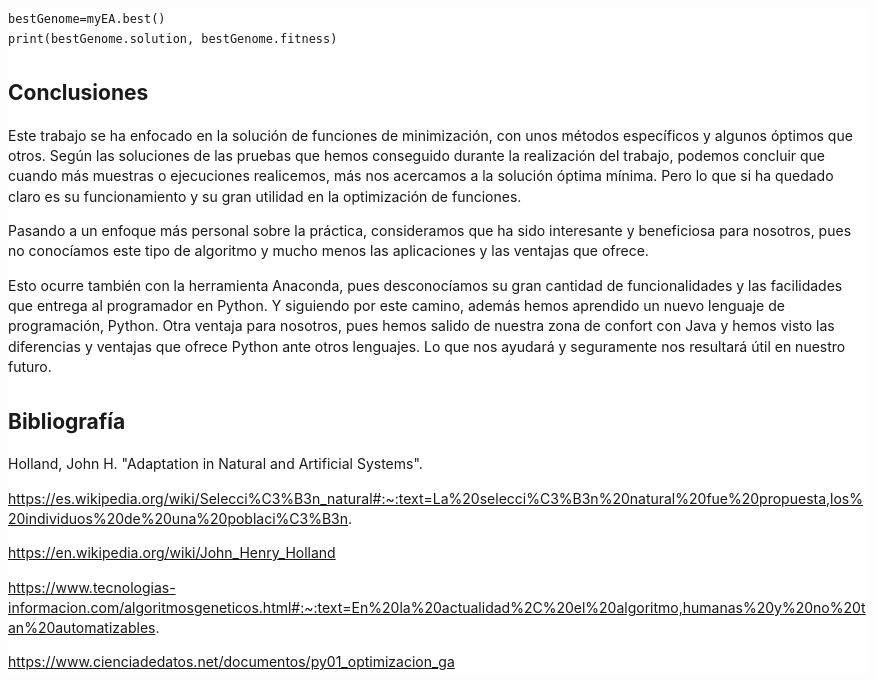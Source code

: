 ```
bestGenome=myEA.best()
print(bestGenome.solution, bestGenome.fitness)
```


## Conclusiones
Este trabajo se ha enfocado en la solución de funciones de minimización, con unos métodos específicos y algunos óptimos que otros. Según las soluciones de las pruebas que hemos conseguido durante la realización del trabajo, podemos concluir que cuando más muestras o ejecuciones realicemos, más nos acercamos a la solución óptima mínima. Pero lo que si ha quedado claro es su funcionamiento y su gran utilidad en la optimización de funciones. 

Pasando a un enfoque más personal sobre la práctica, consideramos que ha sido interesante y beneficiosa para nosotros, pues no conocíamos este tipo de algoritmo y mucho menos las aplicaciones y las ventajas que ofrece. 

Esto ocurre también con la herramienta Anaconda, pues desconocíamos su gran cantidad de funcionalidades y las facilidades que entrega al programador en Python. Y siguiendo por este camino, además hemos aprendido un nuevo lenguaje de programación, Python. Otra ventaja para nosotros, pues hemos salido de nuestra zona de confort con Java y hemos visto las diferencias y ventajas que ofrece Python ante otros lenguajes. Lo que nos ayudará y seguramente nos resultará útil en nuestro futuro.


## Bibliografía
Holland, John H. "Adaptation in Natural and Artificial Systems".

https://es.wikipedia.org/wiki/Selecci%C3%B3n_natural#:~:text=La%20selecci%C3%B3n%20natural%20fue%20propuesta,los%20individuos%20de%20una%20poblaci%C3%B3n.

https://en.wikipedia.org/wiki/John_Henry_Holland

https://www.tecnologias-informacion.com/algoritmosgeneticos.html#:~:text=En%20la%20actualidad%2C%20el%20algoritmo,humanas%20y%20no%20tan%20automatizables.

https://www.cienciadedatos.net/documentos/py01_optimizacion_ga
